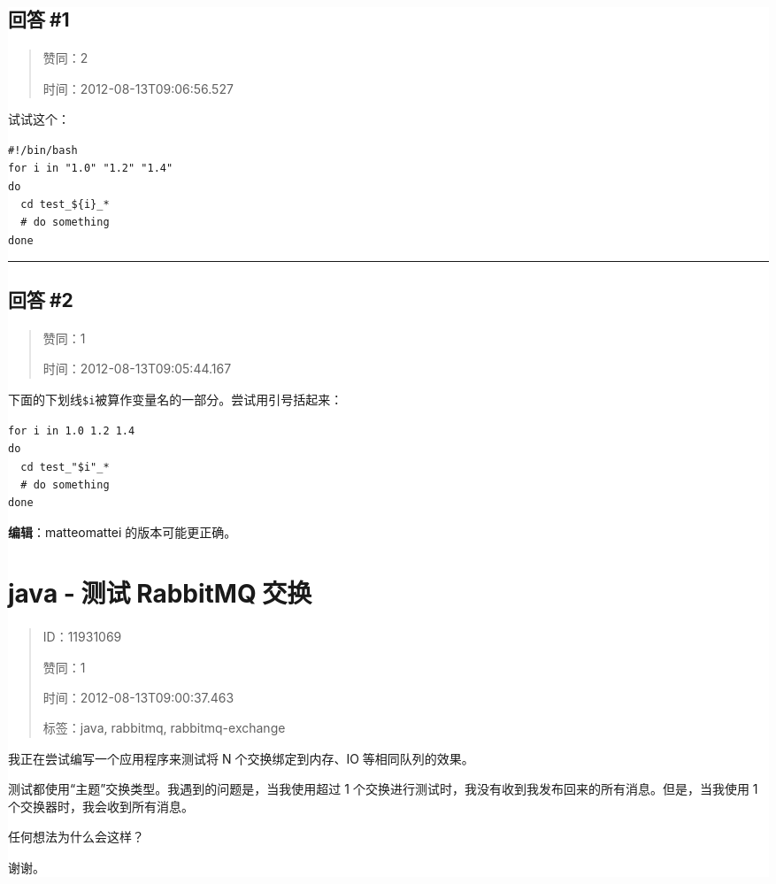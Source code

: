 ## 回答 #1

> 赞同：2
> 
> 时间：2012-08-13T09:06:56.527

试试这个：

```
#!/bin/bash
for i in "1.0" "1.2" "1.4"
do
  cd test_${i}_*
  # do something
done 
```

* * *

## 回答 #2

> 赞同：1
> 
> 时间：2012-08-13T09:05:44.167

下面的下划线`$i`被算作变量名的一部分。尝试用引号括起来：

```
for i in 1.0 1.2 1.4
do
  cd test_"$i"_*
  # do something
done 
```

**编辑**：matteomattei 的版本可能更正确。

# java - 测试 RabbitMQ 交换

> ID：11931069
> 
> 赞同：1
> 
> 时间：2012-08-13T09:00:37.463
> 
> 标签：java, rabbitmq, rabbitmq-exchange

我正在尝试编写一个应用程序来测试将 N 个交换绑定到内存、IO 等相同队列的效果。

测试都使用“主题”交换类型。我遇到的问题是，当我使用超过 1 个交换进行测试时，我没有收到我发布回来的所有消息。但是，当我使用 1 个交换器时，我会收到所有消息。

任何想法为什么会这样？

谢谢。
